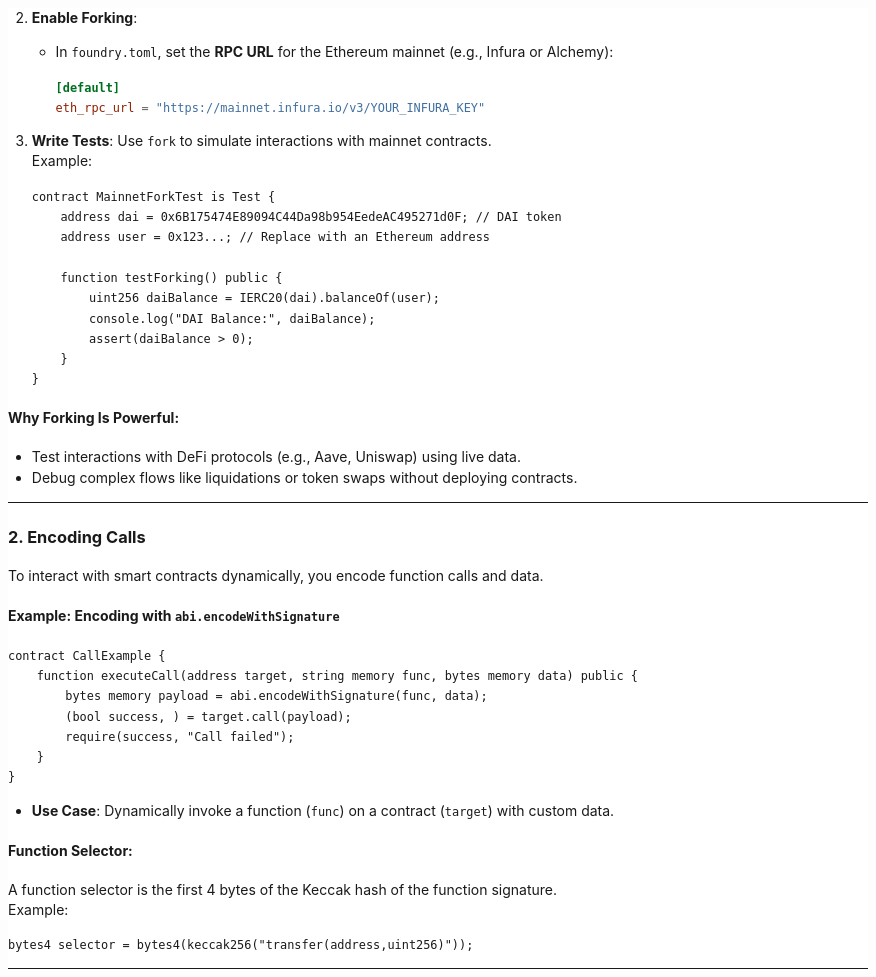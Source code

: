 2. **Enable Forking**:
   - In `foundry.toml`, set the **RPC URL** for the Ethereum mainnet (e.g., Infura or Alchemy):
     ```toml
     [default]
     eth_rpc_url = "https://mainnet.infura.io/v3/YOUR_INFURA_KEY"
     ```

3. **Write Tests**:
   Use `fork` to simulate interactions with mainnet contracts.  
   Example:  
   ```solidity
   contract MainnetForkTest is Test {
       address dai = 0x6B175474E89094C44Da98b954EedeAC495271d0F; // DAI token
       address user = 0x123...; // Replace with an Ethereum address

       function testForking() public {
           uint256 daiBalance = IERC20(dai).balanceOf(user);
           console.log("DAI Balance:", daiBalance);
           assert(daiBalance > 0);
       }
   }
   ```

#### **Why Forking Is Powerful**:
- Test interactions with DeFi protocols (e.g., Aave, Uniswap) using live data.  
- Debug complex flows like liquidations or token swaps without deploying contracts.

---

### **2. Encoding Calls**
To interact with smart contracts dynamically, you encode function calls and data.

#### **Example**: Encoding with `abi.encodeWithSignature`
```solidity
contract CallExample {
    function executeCall(address target, string memory func, bytes memory data) public {
        bytes memory payload = abi.encodeWithSignature(func, data);
        (bool success, ) = target.call(payload);
        require(success, "Call failed");
    }
}
```

- **Use Case**: Dynamically invoke a function (`func`) on a contract (`target`) with custom data.

#### **Function Selector**:
A function selector is the first 4 bytes of the Keccak hash of the function signature.  
Example:
```solidity
bytes4 selector = bytes4(keccak256("transfer(address,uint256)"));
```

---
